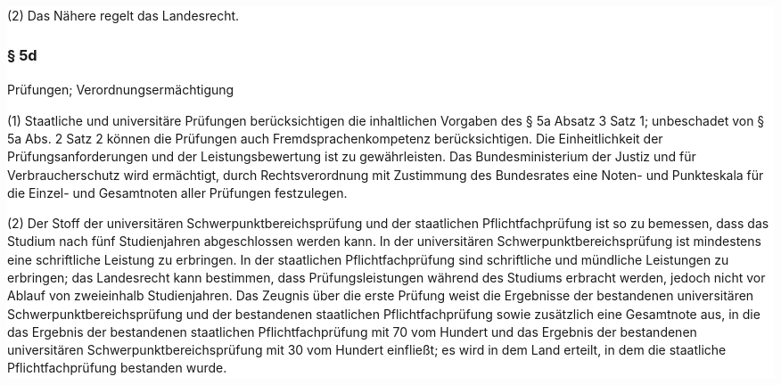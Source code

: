 </div>

<div class="jurAbsatz">

(2) Das Nähere regelt das Landesrecht.

</div>

</div>

</div>

</div>

<span id="BJNR016650961BJNE002709125.html"></span>

### § 5d  
Prüfungen; Verordnungsermächtigung

<div>

<div class="jnhtml">

<div>

<div class="jurAbsatz">

(1) Staatliche und universitäre Prüfungen berücksichtigen die
inhaltlichen Vorgaben des § 5a Absatz 3 Satz 1; unbeschadet von § 5a
Abs. 2 Satz 2 können die Prüfungen auch Fremdsprachenkompetenz
berücksichtigen. Die Einheitlichkeit der Prüfungsanforderungen und der
Leistungsbewertung ist zu gewährleisten. Das Bundesministerium der
Justiz und für Verbraucherschutz wird ermächtigt, durch Rechtsverordnung
mit Zustimmung des Bundesrates eine Noten- und Punkteskala für die
Einzel- und Gesamtnoten aller Prüfungen festzulegen.

</div>

<div class="jurAbsatz">

(2) Der Stoff der universitären Schwerpunktbereichsprüfung und der
staatlichen Pflichtfachprüfung ist so zu bemessen, dass das Studium nach
fünf Studienjahren abgeschlossen werden kann. In der universitären
Schwerpunktbereichsprüfung ist mindestens eine schriftliche Leistung zu
erbringen. In der staatlichen Pflichtfachprüfung sind schriftliche und
mündliche Leistungen zu erbringen; das Landesrecht kann bestimmen, dass
Prüfungsleistungen während des Studiums erbracht werden, jedoch nicht
vor Ablauf von zweieinhalb Studienjahren. Das Zeugnis über die erste
Prüfung weist die Ergebnisse der bestandenen universitären
Schwerpunktbereichsprüfung und der bestandenen staatlichen
Pflichtfachprüfung sowie zusätzlich eine Gesamtnote aus, in die das
Ergebnis der bestandenen staatlichen Pflichtfachprüfung mit 70 vom
Hundert und das Ergebnis der bestandenen universitären
Schwerpunktbereichsprüfung mit 30 vom Hundert einfließt; es wird in dem
Land erteilt, in dem die staatliche Pflichtfachprüfung bestanden wurde.

</div>

